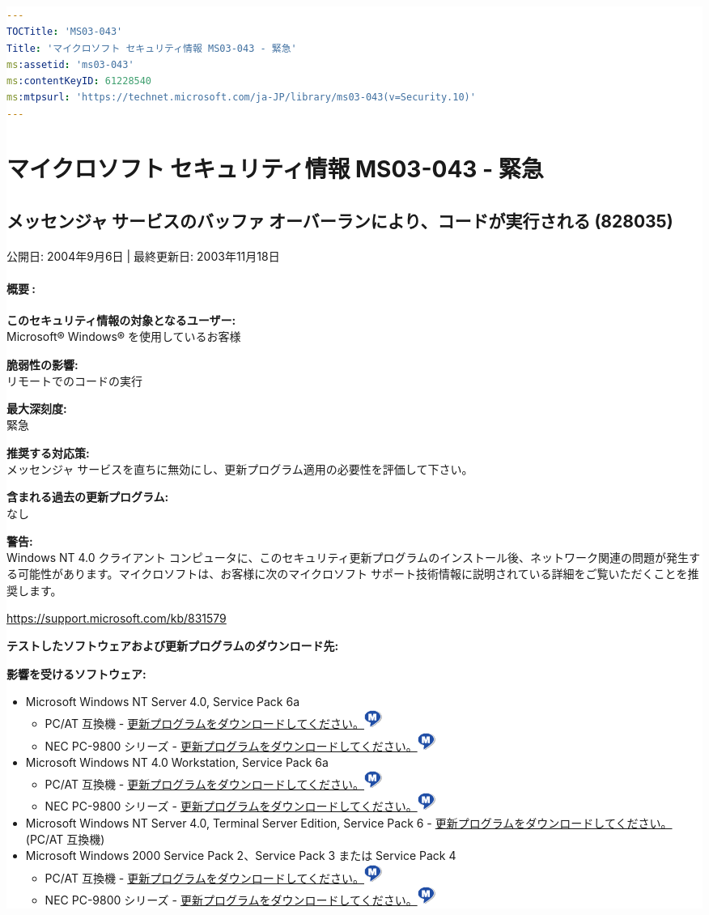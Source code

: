 ```yaml
---
TOCTitle: 'MS03-043'
Title: 'マイクロソフト セキュリティ情報 MS03-043 - 緊急'
ms:assetid: 'ms03-043'
ms:contentKeyID: 61228540
ms:mtpsurl: 'https://technet.microsoft.com/ja-JP/library/ms03-043(v=Security.10)'
---
```

マイクロソフト セキュリティ情報 MS03-043 - 緊急
===============================================

メッセンジャ サービスのバッファ オーバーランにより、コードが実行される (828035)
-------------------------------------------------------------------------------

公開日: 2004年9月6日 | 最終更新日: 2003年11月18日

[](https://www.microsoft.com/japan/security/bulletins/ms03-043e.mspx)

#### 概要 :

**このセキュリティ情報の対象となるユーザー:**  
Microsoft® Windows® を使用しているお客様

**脆弱性の影響:**  
リモートでのコードの実行

**最大深刻度:**  
緊急

**推奨する対応策:**  
メッセンジャ サービスを直ちに無効にし、更新プログラム適用の必要性を評価して下さい。

**含まれる過去の更新プログラム:**  
なし

**警告:**  
Windows NT 4.0 クライアント コンピュータに、このセキュリティ更新プログラムのインストール後、ネットワーク関連の問題が発生する可能性があります。マイクロソフトは、お客様に次のマイクロソフト サポート技術情報に説明されている詳細をご覧いただくことを推奨します。

<https://support.microsoft.com/kb/831579>

**テストしたソフトウェアおよび更新プログラムのダウンロード先:**

**影響を受けるソフトウェア:**

-   Microsoft Windows NT Server 4.0, Service Pack 6a
    -   PC/AT 互換機 - [更新プログラムをダウンロードしてください。](https://www.microsoft.com/download/details.aspx?familyid=b1949456-996a-485a-9a28-79fd79f26a1b&displaylang=ja)![](../../images/Dn636363.mu_s(ja-JP,Security.10).gif)
    -   NEC PC-9800 シリーズ - [更新プログラムをダウンロードしてください。](https://www.microsoft.com/download/details.aspx?familyid=b1949456-996a-485a-9a28-79fd79f26a1b&displaylang=ja-nec)![](../../images/Dn636363.mu_s(ja-JP,Security.10).gif)
-   Microsoft Windows NT 4.0 Workstation, Service Pack 6a
    -   PC/AT 互換機 - [更新プログラムをダウンロードしてください。](https://www.microsoft.com/download/details.aspx?familyid=7597fcf4-6615-4074-9e46-a17d808ed38d&displaylang=ja)![](../../images/Dn636363.mu_s(ja-JP,Security.10).gif)
    -   NEC PC-9800 シリーズ - [更新プログラムをダウンロードしてください。](https://www.microsoft.com/download/details.aspx?familyid=7597fcf4-6615-4074-9e46-a17d808ed38d&displaylang=ja-nec)![](../../images/Dn636363.mu_s(ja-JP,Security.10).gif)
-   Microsoft Windows NT Server 4.0, Terminal Server Edition, Service Pack 6 - [更新プログラムをダウンロードしてください。](https://www.microsoft.com/download/details.aspx?familyid=64ab4b66-1a6e-4264-93a8-26cdb98b05a8&displaylang=ja)(PC/AT 互換機)
-   Microsoft Windows 2000 Service Pack 2、Service Pack 3 または Service Pack 4
    -   PC/AT 互換機 - [更新プログラムをダウンロードしてください。](https://www.microsoft.com/download/details.aspx?familyid=99f1b40d-906a-4945-a021-4b494cccbde0&displaylang=ja)![](../../images/Dn636363.mu_s(ja-JP,Security.10).gif)
    -   NEC PC-9800 シリーズ - [更新プログラムをダウンロードしてください。](https://www.microsoft.com/download/details.aspx?familyid=99f1b40d-906a-4945-a021-4b494cccbde0&displaylang=ja-nec)![](../../images/Dn636363.mu_s(ja-JP,Security.10).gif)